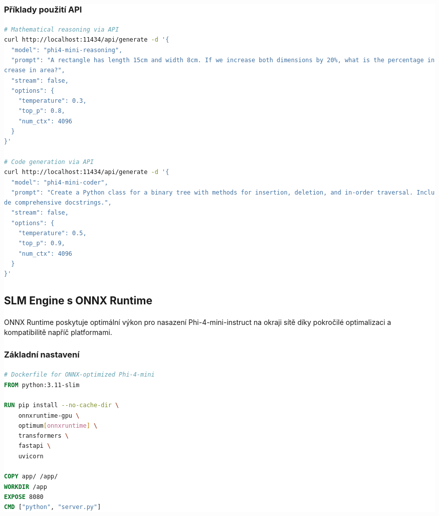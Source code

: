 ### Příklady použití API

```bash
# Mathematical reasoning via API
curl http://localhost:11434/api/generate -d '{
  "model": "phi4-mini-reasoning",
  "prompt": "A rectangle has length 15cm and width 8cm. If we increase both dimensions by 20%, what is the percentage increase in area?",
  "stream": false,
  "options": {
    "temperature": 0.3,
    "top_p": 0.8,
    "num_ctx": 4096
  }
}'

# Code generation via API
curl http://localhost:11434/api/generate -d '{
  "model": "phi4-mini-coder",
  "prompt": "Create a Python class for a binary tree with methods for insertion, deletion, and in-order traversal. Include comprehensive docstrings.",
  "stream": false,
  "options": {
    "temperature": 0.5,
    "top_p": 0.9,
    "num_ctx": 4096
  }
}'
```

## SLM Engine s ONNX Runtime

ONNX Runtime poskytuje optimální výkon pro nasazení Phi-4-mini-instruct na okraji sítě díky pokročilé optimalizaci a kompatibilitě napříč platformami.

### Základní nastavení

```dockerfile
# Dockerfile for ONNX-optimized Phi-4-mini
FROM python:3.11-slim

RUN pip install --no-cache-dir \
    onnxruntime-gpu \
    optimum[onnxruntime] \
    transformers \
    fastapi \
    uvicorn

COPY app/ /app/
WORKDIR /app
EXPOSE 8080
CMD ["python", "server.py"]
```
